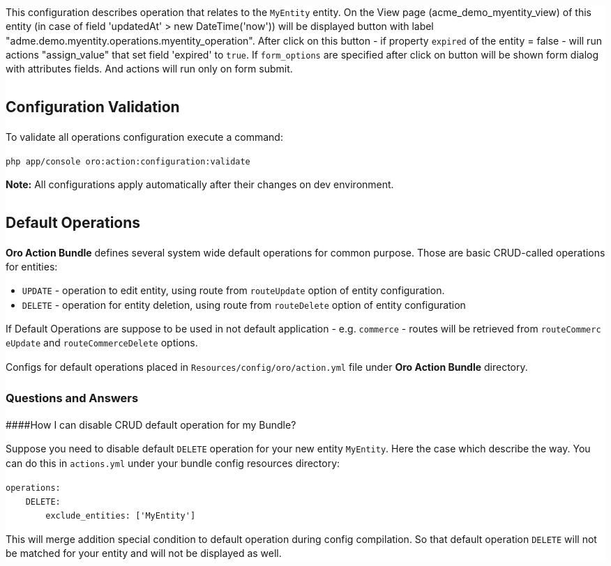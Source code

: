 ```
```

 This configuration describes operation that relates to the ``MyEntity`` entity. On the View page 
(acme_demo_myentity_view) of this entity (in case of field 'updatedAt' > new DateTime('now')) will be displayed button
with label "adme.demo.myentity.operations.myentity_operation". After click on this button - if property `expired` of the
entity = false - will run actions "assign_value" that set field 'expired' to `true`.
 If `form_options` are specified after click on button will be shown form dialog with attributes fields. And actions
will run only on form submit.

Configuration Validation
------------------------

To validate all operations configuration execute a command:

```
php app/console oro:action:configuration:validate
```

**Note:** All configurations apply automatically after their changes on dev environment.


Default Operations
------------------

**Oro Action Bundle** defines several system wide default operations for common purpose. Those are basic CRUD-called
operations for entities:
 
 - `UPDATE` - operation to edit entity, using route from `routeUpdate` option of entity configuration.
 - `DELETE` - operation for entity deletion, using route from `routeDelete` option of entity configuration

  If Default Operations are suppose to be used in not default application - e.g. `commerce` - routes will be retrieved
from `routeCommerceUpdate` and `routeCommerceDelete` options.

  Configs for default operations placed in `Resources/config/oro/action.yml` file under **Oro Action Bundle** directory.

### Questions and Answers

####How I can disable CRUD default operation for my Bundle?

  Suppose you need to disable default `DELETE` operation for your new entity `MyEntity`.
Here the case which describe the way. You can do this in `actions.yml` under your bundle config resources directory:

```
operations:
    DELETE:
        exclude_entities: ['MyEntity']
```
  This will merge addition special condition to default operation during config compilation. 
So that default operation `DELETE` will not be matched for your entity and will not be displayed as well.
